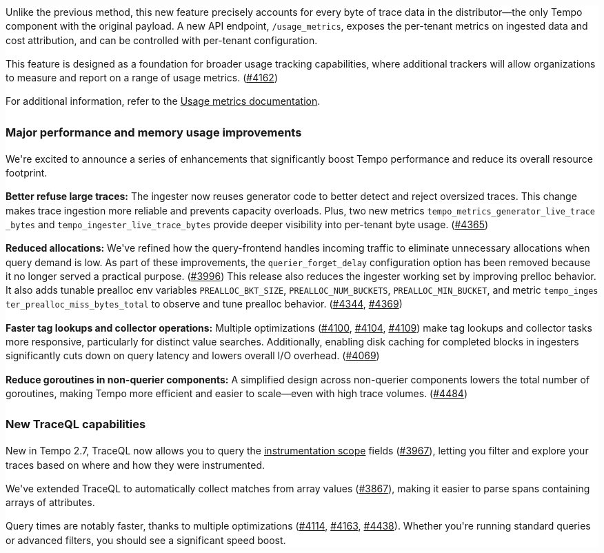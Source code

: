 Unlike the previous method, this new feature precisely accounts for every byte of trace data in the distributor—the only Tempo component with the original payload.
A new API endpoint, `/usage_metrics`, exposes the per-tenant metrics on ingested data and cost attribution, and can be controlled with per-tenant configuration.

This feature is designed as a foundation for broader usage tracking capabilities, where additional trackers will allow organizations to measure and report on a range of usage metrics. ([#4162](https://github.com/grafana/tempo/pull/4162))

For additional information, refer to the [Usage metrics documentation](https://grafana.com/docs/tempo/<TEMPO_VERSION>/api_docs/#usage-metrics).

### Major performance and memory usage improvements

We're excited to announce a series of enhancements that significantly boost Tempo performance and reduce its overall resource footprint.

**Better refuse large traces:** The ingester now reuses generator code to better detect and reject oversized traces.
This change makes trace ingestion more reliable and prevents capacity overloads.
Plus, two new metrics `tempo_metrics_generator_live_trace_bytes` and `tempo_ingester_live_trace_bytes` provide deeper visibility into per-tenant byte usage. ([#4365](https://github.com/grafana/tempo/pull/4365))

**Reduced allocations:** We've refined how the query-frontend handles incoming traffic to eliminate unnecessary allocations when query demand is low.
As part of these improvements, the `querier_forget_delay` configuration option has been removed because it no longer served a practical purpose. ([#3996](https://github.com/grafana/tempo/pull/3996))
This release also reduces the ingester working set by improving prelloc behavior.
It also adds tunable prealloc env variables `PREALLOC_BKT_SIZE`, `PREALLOC_NUM_BUCKETS`, `PREALLOC_MIN_BUCKET`, and metric `tempo_ingester_prealloc_miss_bytes_total` to observe and tune prealloc behavior. ([#4344](https://github.com/grafana/tempo/pull/4344), [#4369](https://github.com/grafana/tempo/pull/4369))

**Faster tag lookups and collector operations:** Multiple optimizations ([#4100](https://github.com/grafana/tempo/pull/4100), [#4104](https://github.com/grafana/tempo/pull/4104), [#4109](https://github.com/grafana/tempo/pull/4109)) make tag lookups and collector tasks more responsive, particularly for distinct value searches. Additionally, enabling disk caching for completed blocks in ingesters significantly cuts down on query latency and lowers overall I/O overhead. ([#4069](https://github.com/grafana/tempo/pull/4069))

**Reduce goroutines in non-querier components:** A simplified design across non-querier components lowers the total number of goroutines, making Tempo more efficient and easier to scale—even with high trace volumes. ([#4484](https://github.com/grafana/tempo/pull/4484))

### New TraceQL capabilities

New in Tempo 2.7, TraceQL now allows you to query the [instrumentation scope](https://opentelemetry.io/docs/concepts/instrumentation-scope/) fields ([#3967](https://github.com/grafana/tempo/pull/3967)), letting you filter and explore your traces based on where and how they were instrumented.

We've extended TraceQL to automatically collect matches from array values ([#3867](https://github.com/grafana/tempo/pull/3867)), making it easier to parse spans containing arrays of attributes.

Query times are notably faster, thanks to multiple optimizations ([#4114](https://github.com/grafana/tempo/pull/4114), [#4163](https://github.com/grafana/tempo/pull/4163), [#4438](https://github.com/grafana/tempo/pull/4438)).
Whether you're running standard queries or advanced filters, you should see a significant speed boost.
